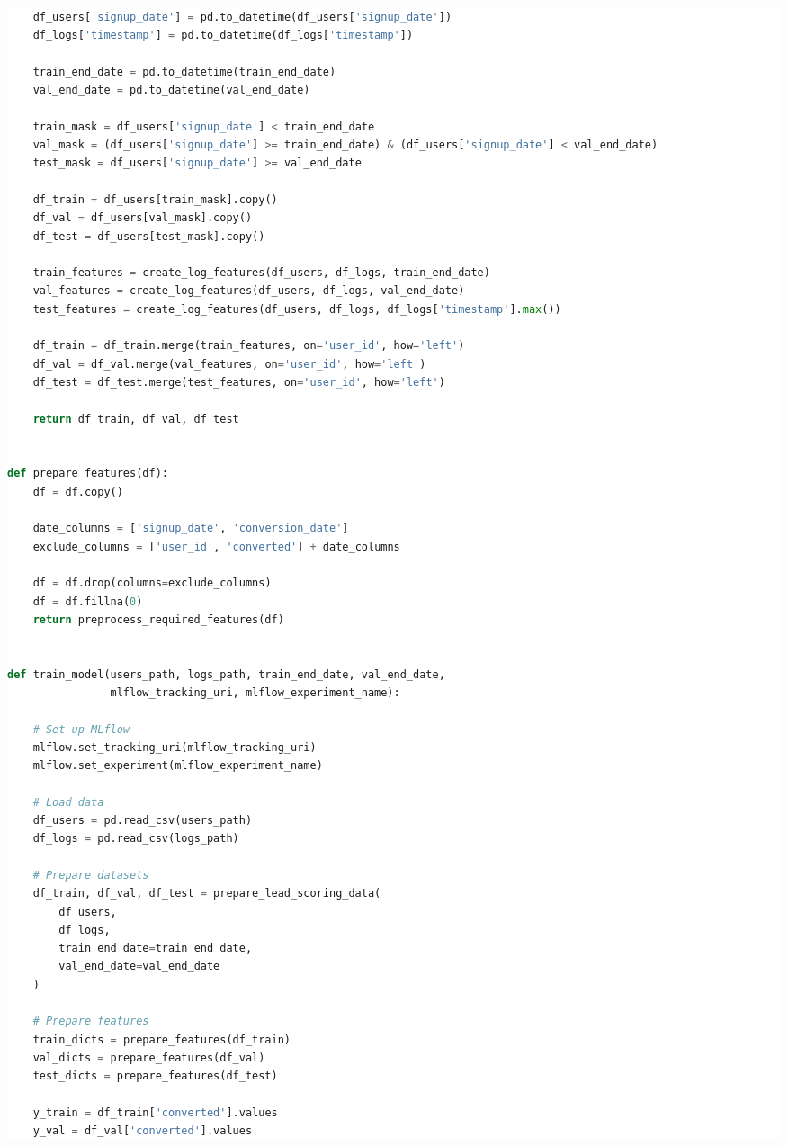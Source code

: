 ```python
    df_users['signup_date'] = pd.to_datetime(df_users['signup_date'])
    df_logs['timestamp'] = pd.to_datetime(df_logs['timestamp'])
    
    train_end_date = pd.to_datetime(train_end_date)
    val_end_date = pd.to_datetime(val_end_date)
    
    train_mask = df_users['signup_date'] < train_end_date
    val_mask = (df_users['signup_date'] >= train_end_date) & (df_users['signup_date'] < val_end_date)
    test_mask = df_users['signup_date'] >= val_end_date
    
    df_train = df_users[train_mask].copy()
    df_val = df_users[val_mask].copy()
    df_test = df_users[test_mask].copy()
    
    train_features = create_log_features(df_users, df_logs, train_end_date)
    val_features = create_log_features(df_users, df_logs, val_end_date)
    test_features = create_log_features(df_users, df_logs, df_logs['timestamp'].max())

    df_train = df_train.merge(train_features, on='user_id', how='left')
    df_val = df_val.merge(val_features, on='user_id', how='left')
    df_test = df_test.merge(test_features, on='user_id', how='left')

    return df_train, df_val, df_test


def prepare_features(df):
    df = df.copy()
    
    date_columns = ['signup_date', 'conversion_date']
    exclude_columns = ['user_id', 'converted'] + date_columns

    df = df.drop(columns=exclude_columns)
    df = df.fillna(0)
    return preprocess_required_features(df)


def train_model(users_path, logs_path, train_end_date, val_end_date, 
                mlflow_tracking_uri, mlflow_experiment_name):
    
    # Set up MLflow
    mlflow.set_tracking_uri(mlflow_tracking_uri)
    mlflow.set_experiment(mlflow_experiment_name)
    
    # Load data
    df_users = pd.read_csv(users_path)
    df_logs = pd.read_csv(logs_path)
    
    # Prepare datasets
    df_train, df_val, df_test = prepare_lead_scoring_data(
        df_users,
        df_logs,
        train_end_date=train_end_date,
        val_end_date=val_end_date
    )
    
    # Prepare features
    train_dicts = prepare_features(df_train)
    val_dicts = prepare_features(df_val)
    test_dicts = prepare_features(df_test)
    
    y_train = df_train['converted'].values
    y_val = df_val['converted'].values
```